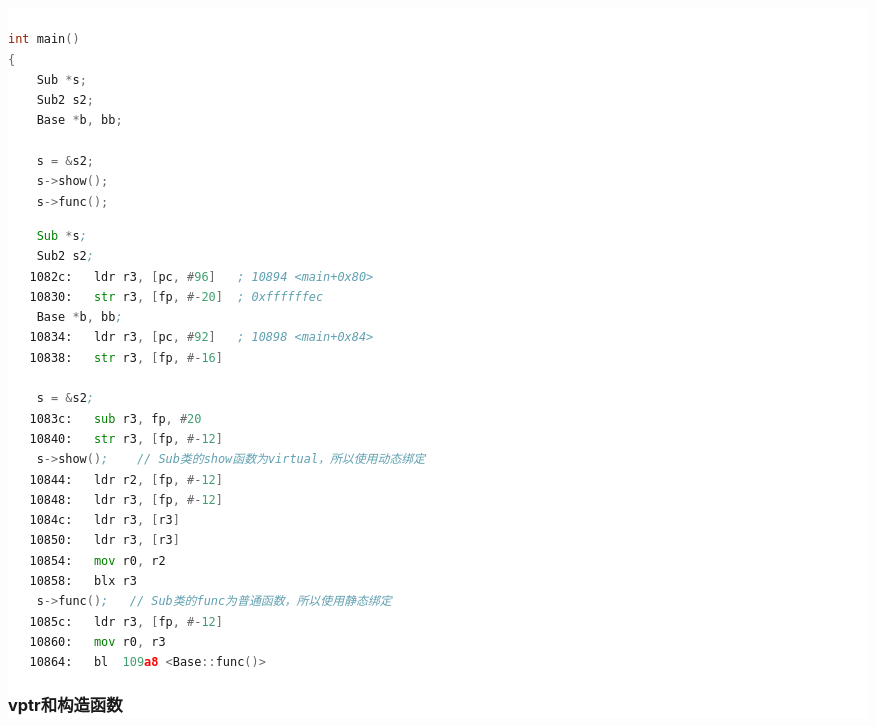 ```cpp

int main()
{
	Sub *s;	
	Sub2 s2;
	Base *b, bb;

	s = &s2;
	s->show();
	s->func();
```


```asm
	Sub *s;	
	Sub2 s2;
   1082c:	ldr	r3, [pc, #96]	; 10894 <main+0x80>
   10830:	str	r3, [fp, #-20]	; 0xffffffec
	Base *b, bb;
   10834:	ldr	r3, [pc, #92]	; 10898 <main+0x84>
   10838:	str	r3, [fp, #-16]

	s = &s2;
   1083c:	sub	r3, fp, #20
   10840:	str	r3, [fp, #-12]
	s->show();    // Sub类的show函数为virtual，所以使用动态绑定 
   10844:	ldr	r2, [fp, #-12]
   10848:	ldr	r3, [fp, #-12]
   1084c:	ldr	r3, [r3]
   10850:	ldr	r3, [r3]
   10854:	mov	r0, r2
   10858:	blx	r3
	s->func();   // Sub类的func为普通函数，所以使用静态绑定
   1085c:	ldr	r3, [fp, #-12]
   10860:	mov	r0, r3
   10864:	bl	109a8 <Base::func()>
```

### vptr和构造函数